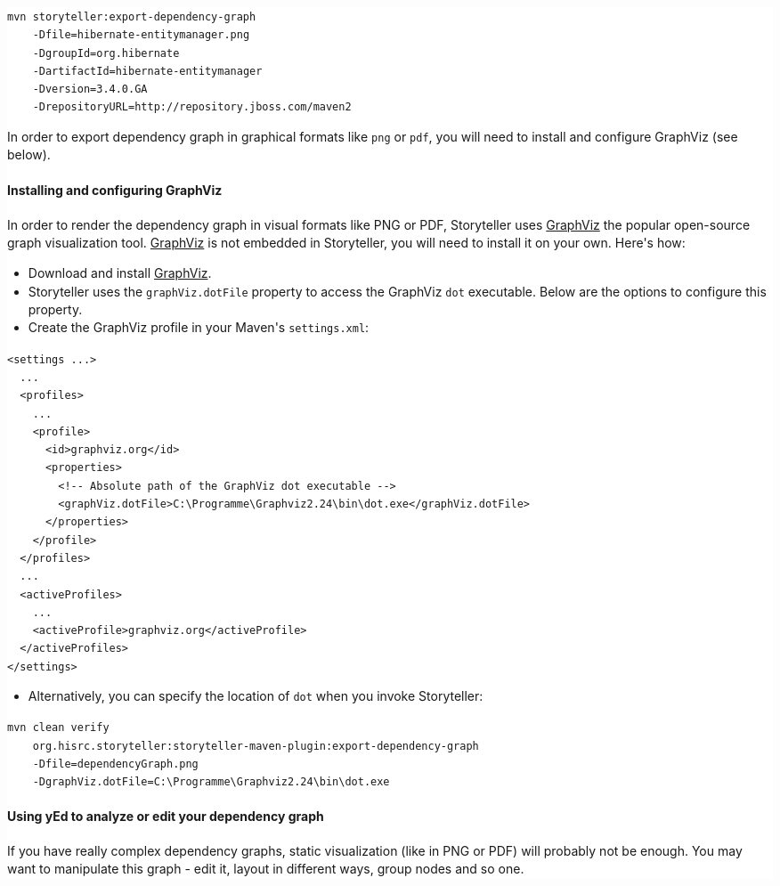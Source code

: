 ```
mvn storyteller:export-dependency-graph
    -Dfile=hibernate-entitymanager.png
    -DgroupId=org.hibernate
    -DartifactId=hibernate-entitymanager
    -Dversion=3.4.0.GA
    -DrepositoryURL=http://repository.jboss.com/maven2
```

In order to export dependency graph in graphical formats like `png` or `pdf`,
you will need to install and configure GraphViz (see below).

#### Installing and configuring GraphViz

In order to render the dependency graph in visual formats like PNG or PDF,
Storyteller uses [GraphViz](http://www.graphviz.org/) the popular open-source
graph visualization tool. [GraphViz](http://www.graphviz.org/) is not embedded
in Storyteller, you will need to install it on your own. Here's how:

* Download and install [GraphViz](http://www.graphviz.org/).
* Storyteller uses the `graphViz.dotFile` property to access the GraphViz `dot`
executable. Below are the options to configure this property.
* Create the GraphViz profile in your Maven's `settings.xml`:  
```
<settings ...>
  ...
  <profiles>
    ...
    <profile>
      <id>graphviz.org</id>
      <properties>
        <!-- Absolute path of the GraphViz dot executable -->
        <graphViz.dotFile>C:\Programme\Graphviz2.24\bin\dot.exe</graphViz.dotFile>
      </properties>
    </profile>
  </profiles>
  ...
  <activeProfiles>
    ...
    <activeProfile>graphviz.org</activeProfile>
  </activeProfiles>
</settings>
```
* Alternatively, you can specify the location of `dot` when you invoke Storyteller:  
```
mvn clean verify
    org.hisrc.storyteller:storyteller-maven-plugin:export-dependency-graph
    -Dfile=dependencyGraph.png
    -DgraphViz.dotFile=C:\Programme\Graphviz2.24\bin\dot.exe
```
#### Using yEd to analyze or edit your dependency graph

If you have really complex dependency graphs, static visualization (like in PNG
or PDF) will probably not be enough. You may want to manipulate this graph -
edit it, layout in different ways, group nodes and so one.
